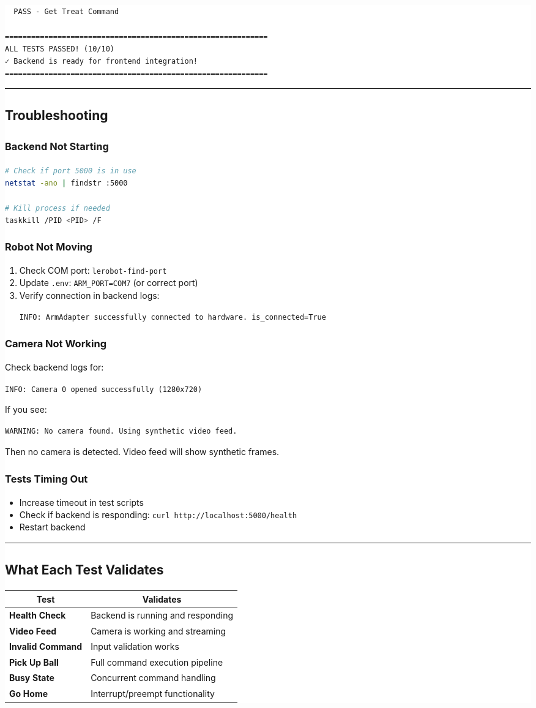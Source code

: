 ```
  PASS - Get Treat Command

============================================================
ALL TESTS PASSED! (10/10)
✓ Backend is ready for frontend integration!
============================================================
```

---

## Troubleshooting

### Backend Not Starting
```bash
# Check if port 5000 is in use
netstat -ano | findstr :5000

# Kill process if needed
taskkill /PID <PID> /F
```

### Robot Not Moving
1. Check COM port: `lerobot-find-port`
2. Update `.env`: `ARM_PORT=COM7` (or correct port)
3. Verify connection in backend logs:
   ```
   INFO: ArmAdapter successfully connected to hardware. is_connected=True
   ```

### Camera Not Working
Check backend logs for:
```
INFO: Camera 0 opened successfully (1280x720)
```

If you see:
```
WARNING: No camera found. Using synthetic video feed.
```

Then no camera is detected. Video feed will show synthetic frames.

### Tests Timing Out
- Increase timeout in test scripts
- Check if backend is responding: `curl http://localhost:5000/health`
- Restart backend

---

## What Each Test Validates

| Test | Validates |
|------|-----------|
| **Health Check** | Backend is running and responding |
| **Video Feed** | Camera is working and streaming |
| **Invalid Command** | Input validation works |
| **Pick Up Ball** | Full command execution pipeline |
| **Busy State** | Concurrent command handling |
| **Go Home** | Interrupt/preempt functionality |